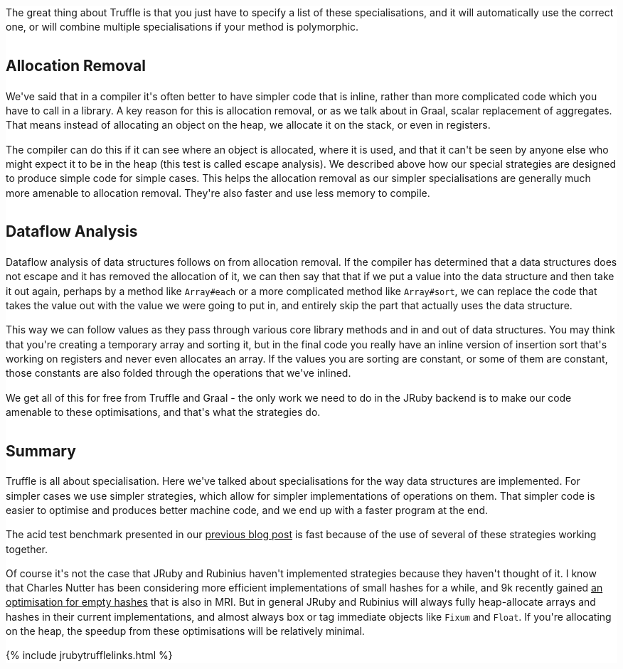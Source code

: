 The great thing about Truffle is that you just have to specify a list of these specialisations, and it will automatically use the correct one, or will combine multiple specialisations if your method is polymorphic.

## Allocation Removal

We've said that in a compiler it's often better to have simpler code that is inline, rather than more complicated code which you have to call in a library. A key reason for this is allocation removal, or as we talk about in Graal, scalar replacement of aggregates. That means instead of allocating an object on the heap, we allocate it on the stack, or even in registers.

The compiler can do this if it can see where an object is allocated, where it is used, and that it can't be seen by anyone else who might expect it to be in the heap (this test is called escape analysis). We described above how our special strategies are designed to produce simple code for simple cases. This helps the allocation removal as our simpler specialisations are generally much more amenable to allocation removal. They're also faster and use less memory to compile.

## Dataflow Analysis

Dataflow analysis of data structures follows on from allocation removal. If the compiler has determined that a data structures does not escape and it has removed the allocation of it, we can then say that that if we put a value into the data structure and then take it out again, perhaps by a method like `Array#each` or a more complicated method like `Array#sort`, we can replace the code that takes the value out with the value we were going to put in, and entirely skip the part that actually uses the data structure.

This way we can follow values as they pass through various core library methods and in and out of data structures. You may think that you're creating a temporary array and sorting it, but in the final code you really have an inline version of insertion sort that's working on registers and never even allocates an array. If the values you are sorting are constant, or some of them are constant, those constants are also folded through the operations that we've inlined.

We get all of this for free from Truffle and Graal - the only work we need to do in the JRuby backend is to make our code amenable to these optimisations, and that's what the strategies do.

## Summary

Truffle is all about specialisation. Here we've talked about specialisations for the way data structures are implemented. For simpler cases we use simpler strategies, which allow for simpler implementations of operations on them. That simpler code is easier to optimise and produces better machine code, and we end up with a faster program at the end.

The acid test benchmark presented in our [previous blog post](http://www.chrisseaton.com/rubytruffle/pushing-pixels/) is fast because of the use of several of these strategies working together.

Of course it's not the case that JRuby and Rubinius haven't implemented strategies because they haven't thought of it. I know that Charles Nutter has been considering more efficient implementations of small hashes for a while, and 9k recently gained [an optimisation for empty hashes](https://github.com/jruby/jruby/pull/1676) that is also in MRI. But in general JRuby and Rubinius will always fully heap-allocate arrays and hashes in their current implementations, and almost always box or tag immediate objects like `Fixum` and `Float`. If you're allocating on the heap, the speedup from these optimisations will be relatively minimal.

{% include jrubytrufflelinks.html %}
